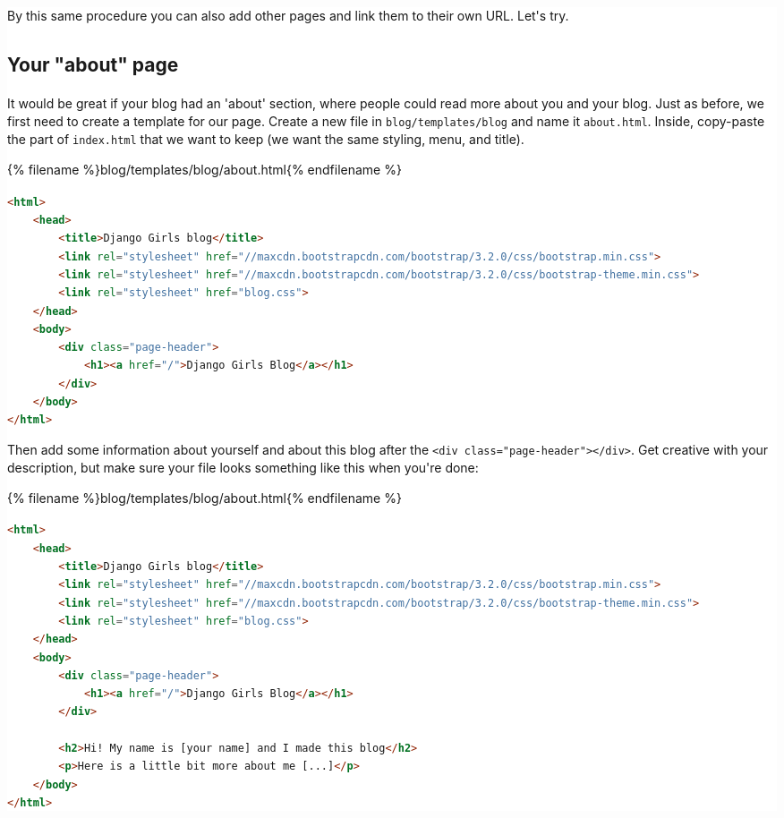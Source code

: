 By this same procedure you can also add other pages and link them to their own URL. Let's try.

## Your "about" page

It would be great if your blog had an 'about' section, where people could read more about you and your blog. Just as before, we first need to create a template for our page. Create a new file in `blog/templates/blog` and name it `about.html`. Inside, copy-paste the part of `index.html` that we want to keep (we want the same styling, menu, and title).

{% filename %}blog/templates/blog/about.html{% endfilename %}
```html
<html>
    <head>
        <title>Django Girls blog</title>
        <link rel="stylesheet" href="//maxcdn.bootstrapcdn.com/bootstrap/3.2.0/css/bootstrap.min.css">
        <link rel="stylesheet" href="//maxcdn.bootstrapcdn.com/bootstrap/3.2.0/css/bootstrap-theme.min.css">
        <link rel="stylesheet" href="blog.css">
    </head>
    <body>
        <div class="page-header">
            <h1><a href="/">Django Girls Blog</a></h1>
        </div>
    </body>
</html>
```

Then add some information about yourself and about this blog after the `<div class="page-header"></div>`. Get creative with your description, but make sure your file looks something like this when you're done:

{% filename %}blog/templates/blog/about.html{% endfilename %}
```html
<html>
    <head>
        <title>Django Girls blog</title>
        <link rel="stylesheet" href="//maxcdn.bootstrapcdn.com/bootstrap/3.2.0/css/bootstrap.min.css">
        <link rel="stylesheet" href="//maxcdn.bootstrapcdn.com/bootstrap/3.2.0/css/bootstrap-theme.min.css">
        <link rel="stylesheet" href="blog.css">
    </head>
    <body>
        <div class="page-header">
            <h1><a href="/">Django Girls Blog</a></h1>
        </div>

        <h2>Hi! My name is [your name] and I made this blog</h2>
        <p>Here is a little bit more about me [...]</p>
    </body>
</html>
```
